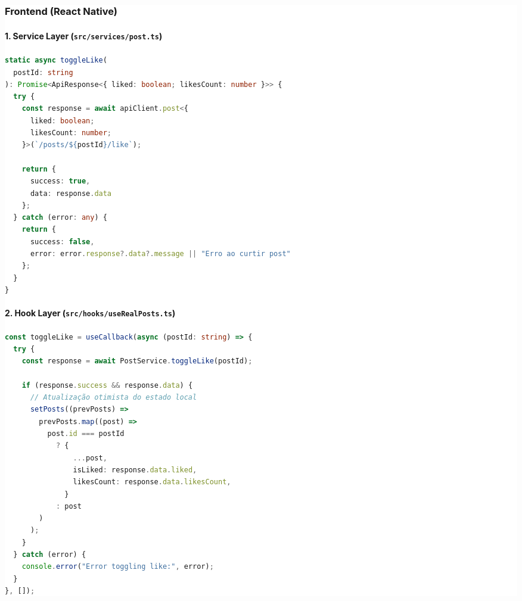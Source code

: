 
### Frontend (React Native)

#### 1. Service Layer (`src/services/post.ts`)

```typescript
static async toggleLike(
  postId: string
): Promise<ApiResponse<{ liked: boolean; likesCount: number }>> {
  try {
    const response = await apiClient.post<{
      liked: boolean;
      likesCount: number;
    }>(`/posts/${postId}/like`);

    return {
      success: true,
      data: response.data
    };
  } catch (error: any) {
    return {
      success: false,
      error: error.response?.data?.message || "Erro ao curtir post"
    };
  }
}
```

#### 2. Hook Layer (`src/hooks/useRealPosts.ts`)

```typescript
const toggleLike = useCallback(async (postId: string) => {
  try {
    const response = await PostService.toggleLike(postId);

    if (response.success && response.data) {
      // Atualização otimista do estado local
      setPosts((prevPosts) =>
        prevPosts.map((post) =>
          post.id === postId
            ? {
                ...post,
                isLiked: response.data.liked,
                likesCount: response.data.likesCount,
              }
            : post
        )
      );
    }
  } catch (error) {
    console.error("Error toggling like:", error);
  }
}, []);
```
